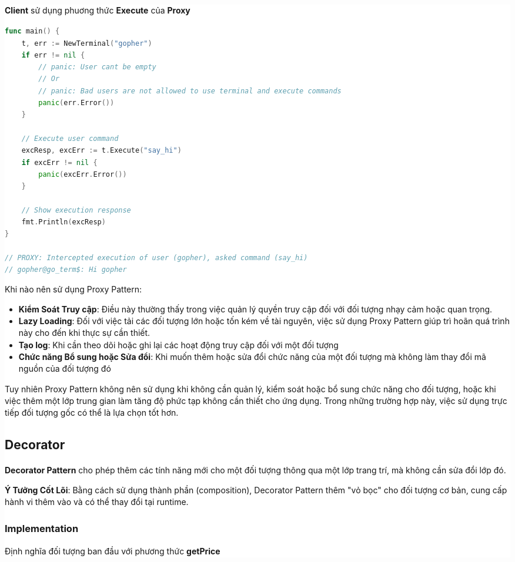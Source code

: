 ```go
```

**Client** sử dụng phuơng thức **Execute** của **Proxy** 

```go
func main() {
	t, err := NewTerminal("gopher")
	if err != nil {
		// panic: User cant be empty
		// Or
		// panic: Bad users are not allowed to use terminal and execute commands
		panic(err.Error())
	}

	// Execute user command
	excResp, excErr := t.Execute("say_hi")
	if excErr != nil {
		panic(excErr.Error())
	}

	// Show execution response
	fmt.Println(excResp)
}

// PROXY: Intercepted execution of user (gopher), asked command (say_hi)
// gopher@go_term$: Hi gopher
```

Khi nào nên sử dụng Proxy Pattern:
- **Kiểm Soát Truy cập**: Điều này thường thấy trong việc quản lý quyền truy cập đối với đối tượng nhạy cảm hoặc quan trọng.
- **Lazy Loading**: Đối với việc tải các đối tượng lớn hoặc tốn kém về tài nguyên, việc sử dụng Proxy Pattern giúp trì hoãn quá trình này cho đến khi thực sự cần thiết.
- **Tạo log**: Khi cần theo dõi hoặc ghi lại các hoạt động truy cập đối với một đối tượng
- **Chức năng Bổ sung hoặc Sửa đổi**: Khi muốn thêm hoặc sửa đổi chức năng của một đối tượng mà không làm thay đổi mã nguồn của đối tượng đó

Tuy nhiên Proxy Pattern không nên sử dụng khi không cần quản lý, kiểm soát hoặc bổ sung chức năng cho đối tượng, hoặc khi việc thêm một lớp trung gian làm tăng độ phức tạp không cần thiết cho ứng dụng. Trong những trường hợp này, việc sử dụng trực tiếp đối tượng gốc có thể là lựa chọn tốt hơn.


## Decorator

**Decorator Pattern** cho phép thêm các tính năng mới cho một đối tượng thông qua một lớp trang trí, mà không cần sửa đổi lớp đó.

**Ý Tưởng Cốt Lõi**: Bằng cách sử dụng thành phần (composition), Decorator Pattern thêm "vỏ bọc" cho đối tượng cơ bản, cung cấp hành vi thêm vào và có thể thay đổi tại runtime.

### Implementation

Định nghĩa đối tượng ban đầu với phương thức **getPrice**
